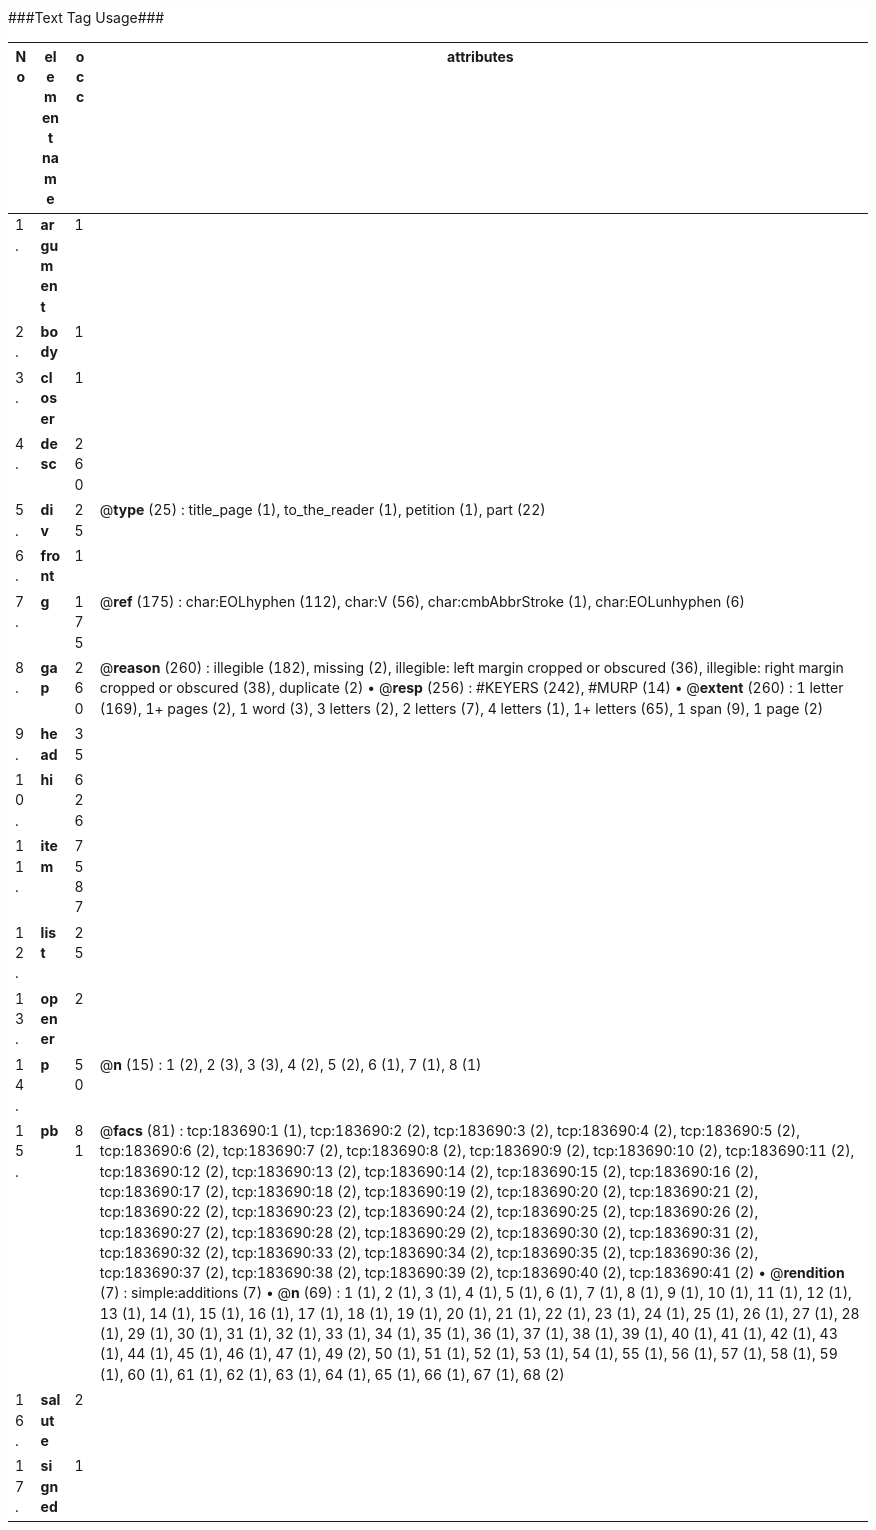 
###Text Tag Usage###

|No|element name|occ|attributes|
|---|---|---|---|
|1.|__argument__|1||
|2.|__body__|1||
|3.|__closer__|1||
|4.|__desc__|260||
|5.|__div__|25| @__type__ (25) : title_page (1), to_the_reader (1), petition (1), part (22)|
|6.|__front__|1||
|7.|__g__|175| @__ref__ (175) : char:EOLhyphen (112), char:V (56), char:cmbAbbrStroke (1), char:EOLunhyphen (6)|
|8.|__gap__|260| @__reason__ (260) : illegible (182), missing (2), illegible: left margin cropped or obscured (36), illegible: right margin cropped or obscured (38), duplicate (2)  •  @__resp__ (256) : #KEYERS (242), #MURP (14)  •  @__extent__ (260) : 1 letter (169), 1+ pages (2), 1 word (3), 3 letters (2), 2 letters (7), 4 letters (1), 1+ letters (65), 1 span (9), 1 page (2)|
|9.|__head__|35||
|10.|__hi__|626||
|11.|__item__|7587||
|12.|__list__|25||
|13.|__opener__|2||
|14.|__p__|50| @__n__ (15) : 1 (2), 2 (3), 3 (3), 4 (2), 5 (2), 6 (1), 7 (1), 8 (1)|
|15.|__pb__|81| @__facs__ (81) : tcp:183690:1 (1), tcp:183690:2 (2), tcp:183690:3 (2), tcp:183690:4 (2), tcp:183690:5 (2), tcp:183690:6 (2), tcp:183690:7 (2), tcp:183690:8 (2), tcp:183690:9 (2), tcp:183690:10 (2), tcp:183690:11 (2), tcp:183690:12 (2), tcp:183690:13 (2), tcp:183690:14 (2), tcp:183690:15 (2), tcp:183690:16 (2), tcp:183690:17 (2), tcp:183690:18 (2), tcp:183690:19 (2), tcp:183690:20 (2), tcp:183690:21 (2), tcp:183690:22 (2), tcp:183690:23 (2), tcp:183690:24 (2), tcp:183690:25 (2), tcp:183690:26 (2), tcp:183690:27 (2), tcp:183690:28 (2), tcp:183690:29 (2), tcp:183690:30 (2), tcp:183690:31 (2), tcp:183690:32 (2), tcp:183690:33 (2), tcp:183690:34 (2), tcp:183690:35 (2), tcp:183690:36 (2), tcp:183690:37 (2), tcp:183690:38 (2), tcp:183690:39 (2), tcp:183690:40 (2), tcp:183690:41 (2)  •  @__rendition__ (7) : simple:additions (7)  •  @__n__ (69) : 1 (1), 2 (1), 3 (1), 4 (1), 5 (1), 6 (1), 7 (1), 8 (1), 9 (1), 10 (1), 11 (1), 12 (1), 13 (1), 14 (1), 15 (1), 16 (1), 17 (1), 18 (1), 19 (1), 20 (1), 21 (1), 22 (1), 23 (1), 24 (1), 25 (1), 26 (1), 27 (1), 28 (1), 29 (1), 30 (1), 31 (1), 32 (1), 33 (1), 34 (1), 35 (1), 36 (1), 37 (1), 38 (1), 39 (1), 40 (1), 41 (1), 42 (1), 43 (1), 44 (1), 45 (1), 46 (1), 47 (1), 49 (2), 50 (1), 51 (1), 52 (1), 53 (1), 54 (1), 55 (1), 56 (1), 57 (1), 58 (1), 59 (1), 60 (1), 61 (1), 62 (1), 63 (1), 64 (1), 65 (1), 66 (1), 67 (1), 68 (2)|
|16.|__salute__|2||
|17.|__signed__|1||
